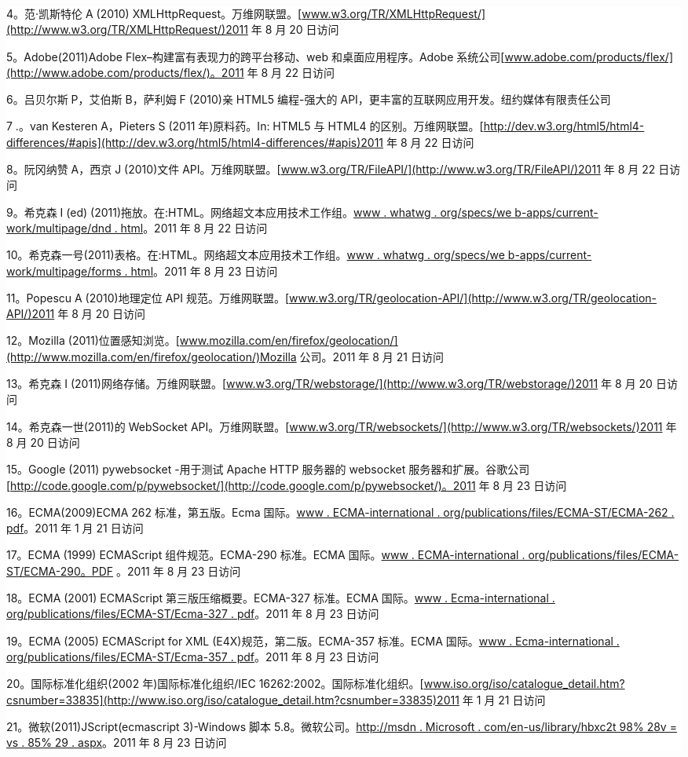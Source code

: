 4。范·凯斯特伦 A (2010) XMLHttpRequest。万维网联盟。[www.w3.org/TR/XMLHttpRequest/](http://www.w3.org/TR/XMLHttpRequest/)2011 年 8 月 20 日访问

5。Adobe(2011)Adobe Flex–构建富有表现力的跨平台移动、web 和桌面应用程序。Adobe 系统公司[www.adobe.com/products/flex/](http://www.adobe.com/products/flex/)。2011 年 8 月 22 日访问

6。吕贝尔斯 P，艾伯斯 B，萨利姆 F (2010)亲 HTML5 编程-强大的 API，更丰富的互联网应用开发。纽约媒体有限责任公司

7 .。van Kesteren A，Pieters S (2011 年)原料药。In: HTML5 与 HTML4 的区别。万维网联盟。[http://dev.w3.org/html5/html4-differences/#apis](http://dev.w3.org/html5/html4-differences/#apis)2011 年 8 月 22 日访问

8。阮冈纳赞 A，西京 J (2010)文件 API。万维网联盟。[www.w3.org/TR/FileAPI/](http://www.w3.org/TR/FileAPI/)2011 年 8 月 22 日访问

9。希克森 I (ed) (2011)拖放。在:HTML。网络超文本应用技术工作组。[www . whatwg . org/specs/we b-apps/current-work/multipage/dnd . html](http://www.whatwg.org/specs/web-apps/current-work/multipage/dnd.html)。2011 年 8 月 22 日访问

10。希克森一号(2011)表格。在:HTML。网络超文本应用技术工作组。[www . whatwg . org/specs/we b-apps/current-work/multipage/forms . html](http://www.whatwg.org/specs/web-apps/current-work/multipage/forms.html)。2011 年 8 月 23 日访问

11。Popescu A (2010)地理定位 API 规范。万维网联盟。[www.w3.org/TR/geolocation-API/](http://www.w3.org/TR/geolocation-API/)2011 年 8 月 20 日访问

12。Mozilla (2011)位置感知浏览。[www.mozilla.com/en/firefox/geolocation/](http://www.mozilla.com/en/firefox/geolocation/)Mozilla 公司。2011 年 8 月 21 日访问

13。希克森 I (2011)网络存储。万维网联盟。[www.w3.org/TR/webstorage/](http://www.w3.org/TR/webstorage/)2011 年 8 月 20 日访问

14。希克森一世(2011)的 WebSocket API。万维网联盟。[www.w3.org/TR/websockets/](http://www.w3.org/TR/websockets/)2011 年 8 月 20 日访问

15。Google (2011) pywebsocket -用于测试 Apache HTTP 服务器的 websocket 服务器和扩展。谷歌公司[http://code.google.com/p/pywebsocket/](http://code.google.com/p/pywebsocket/)。2011 年 8 月 23 日访问

16。ECMA(2009)ECMA 262 标准，第五版。Ecma 国际。[www . ECMA-international . org/publications/files/ECMA-ST/ECMA-262 . pdf](http://www.ecma-international.org/publications/files/ECMA-ST/ECMA-262.pdf)。2011 年 1 月 21 日访问

17。ECMA (1999) ECMAScript 组件规范。ECMA-290 标准。ECMA 国际。[www . ECMA-international . org/publications/files/ECMA-ST/ECMA-290。PDF](http://www.ecma-international.org/publications/files/ECMA-ST/ECMA-290.PDF) 。2011 年 8 月 23 日访问

18。ECMA (2001) ECMAScript 第三版压缩概要。ECMA-327 标准。ECMA 国际。[www . Ecma-international . org/publications/files/ECMA-ST/Ecma-327 . pdf](http://www.ecma-international.org/publications/files/ECMA-ST/Ecma-327.pdf)。2011 年 8 月 23 日访问

19。ECMA (2005) ECMAScript for XML (E4X)规范，第二版。ECMA-357 标准。ECMA 国际。[www . Ecma-international . org/publications/files/ECMA-ST/Ecma-357 . pdf](http://www.ecma-international.org/publications/files/ECMA-ST/Ecma-357.pdf)。2011 年 8 月 23 日访问

20。国际标准化组织(2002 年)国际标准化组织/IEC 16262:2002。国际标准化组织。[www.iso.org/iso/catalogue_detail.htm?csnumber=33835](http://www.iso.org/iso/catalogue_detail.htm?csnumber=33835)2011 年 1 月 21 日访问

21。微软(2011)JScript(ecmascript 3)-Windows 脚本 5.8。微软公司。[http://msdn . Microsoft . com/en-us/library/hbxc2t 98% 28v = vs . 85% 29 . aspx](http://msdn.microsoft.com/en-us/library/hbxc2t98%28v=VS.85%29.aspx)。2011 年 8 月 23 日访问
